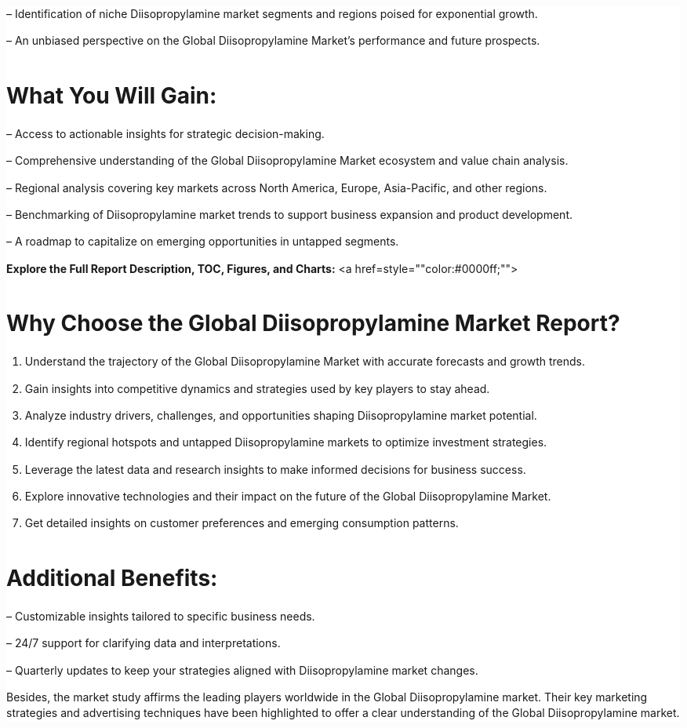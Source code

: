 – Identification of niche Diisopropylamine market segments and regions poised for exponential growth.

– An unbiased perspective on the Global Diisopropylamine Market’s performance and future prospects.

# <strong>What You Will Gain:</strong>

– Access to actionable insights for strategic decision-making.

– Comprehensive understanding of the Global Diisopropylamine Market ecosystem and value chain analysis.

– Regional analysis covering key markets across North America, Europe, Asia-Pacific, and other regions.

– Benchmarking of Diisopropylamine market trends to support business expansion and product development.

– A roadmap to capitalize on emerging opportunities in untapped segments.

<strong>Explore the Full Report Description, TOC, Figures, and Charts:</strong>
<a href=style=""color:#0000ff;""></a>

# <strong>Why Choose the Global Diisopropylamine Market Report?</strong>

1. Understand the trajectory of the Global Diisopropylamine Market with accurate forecasts and growth trends.

2. Gain insights into competitive dynamics and strategies used by key players to stay ahead.

3. Analyze industry drivers, challenges, and opportunities shaping Diisopropylamine market potential.

4. Identify regional hotspots and untapped Diisopropylamine markets to optimize investment strategies.

5. Leverage the latest data and research insights to make informed decisions for business success.

6. Explore innovative technologies and their impact on the future of the Global Diisopropylamine Market.

7. Get detailed insights on customer preferences and emerging consumption patterns.

# <strong>Additional Benefits:</strong>

– Customizable insights tailored to specific business needs.

– 24/7 support for clarifying data and interpretations.

– Quarterly updates to keep your strategies aligned with Diisopropylamine market changes.

Besides, the market study affirms the leading players worldwide in the Global Diisopropylamine market. Their key marketing strategies and advertising techniques have been highlighted to offer a clear understanding of the Global Diisopropylamine market.
